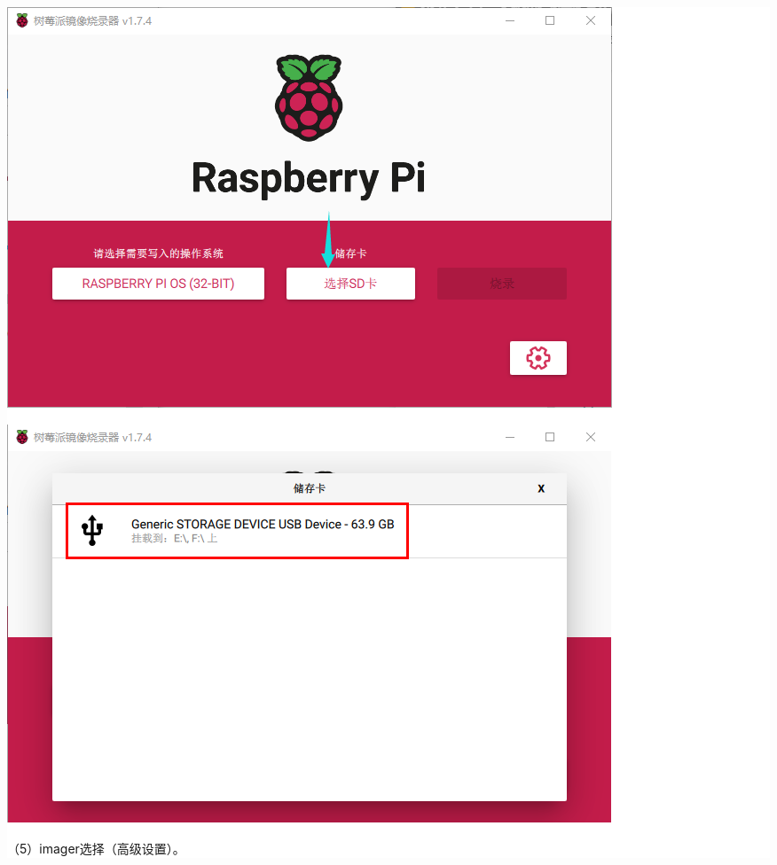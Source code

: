 ![图片不存在](./Arduino/media/786a3f581de2340f895af387bd0e4b93.png)

![图片不存在](./Arduino/media/9944d084ee0996b69cb61ab9d4d01f65.png)

（5）imager选择（高级设置）。
